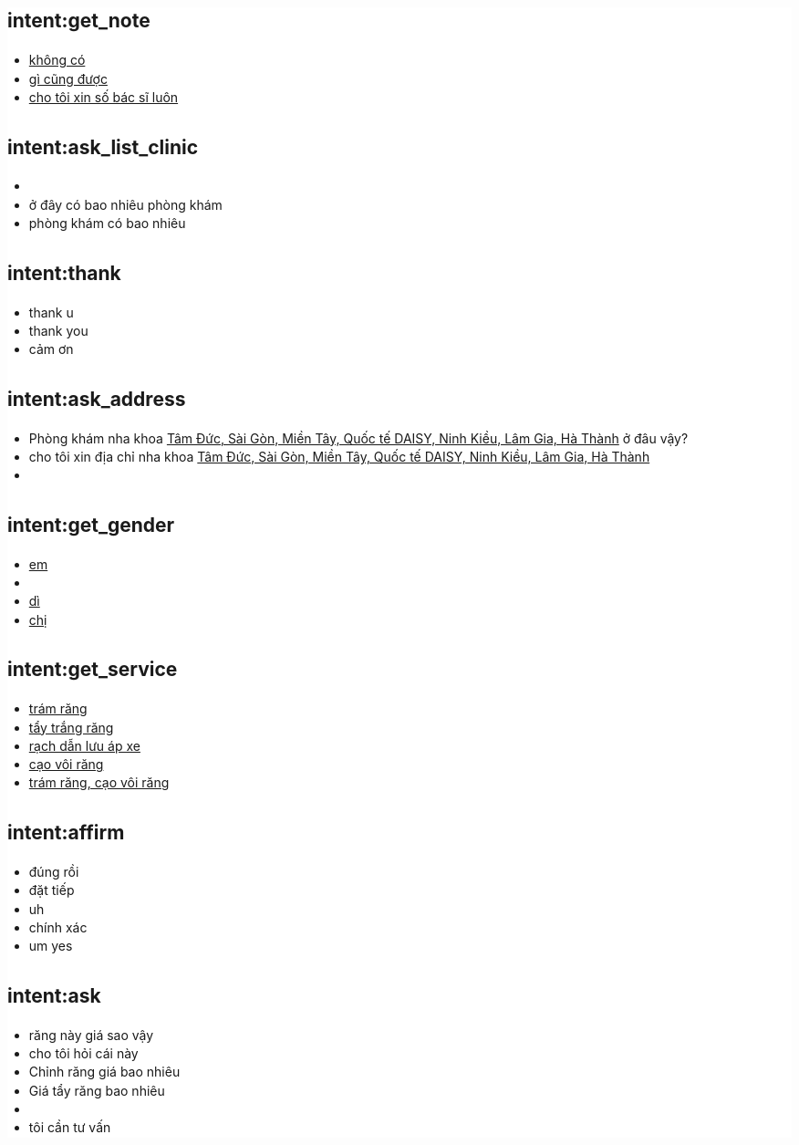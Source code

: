 ## intent:get_note
- [không có](note)
- [gì cũng được](note)
- [cho tôi xin số bác sĩ luôn](note)

## intent:ask_list_clinic
- 
- ở đây có bao nhiêu phòng khám
- phòng khám có bao nhiêu

## intent:thank
- thank u
- thank you
- cảm ơn

## intent:ask_address
- Phòng khám nha khoa [Tâm Đức, Sài Gòn, Miền Tây, Quốc tế DAISY, Ninh Kiều, Lâm Gia, Hà Thành](address) ở đâu vậy?
- cho tôi xin địa chỉ nha khoa [Tâm Đức, Sài Gòn, Miền Tây, Quốc tế DAISY, Ninh Kiều, Lâm Gia, Hà Thành](address)
- 

## intent:get_gender
- [em](gender)
- 
- [dì](gender)
- [chị](gender)

## intent:get_service
- [trám răng](service)
- [tẩy trắng răng](service)
- [rạch dẫn lưu áp xe](service)
- [cạo vôi răng](service)
- [trám răng, cạo vôi răng](service)

## intent:affirm
- đúng rồi
- đặt tiếp
- uh
- chính xác
- um yes

## intent:ask
- răng này giá sao vậy
- cho tôi hỏi cái này
- Chỉnh răng giá bao nhiêu
- Giá tẩy răng bao nhiêu
- 
- tôi cần tư vấn
